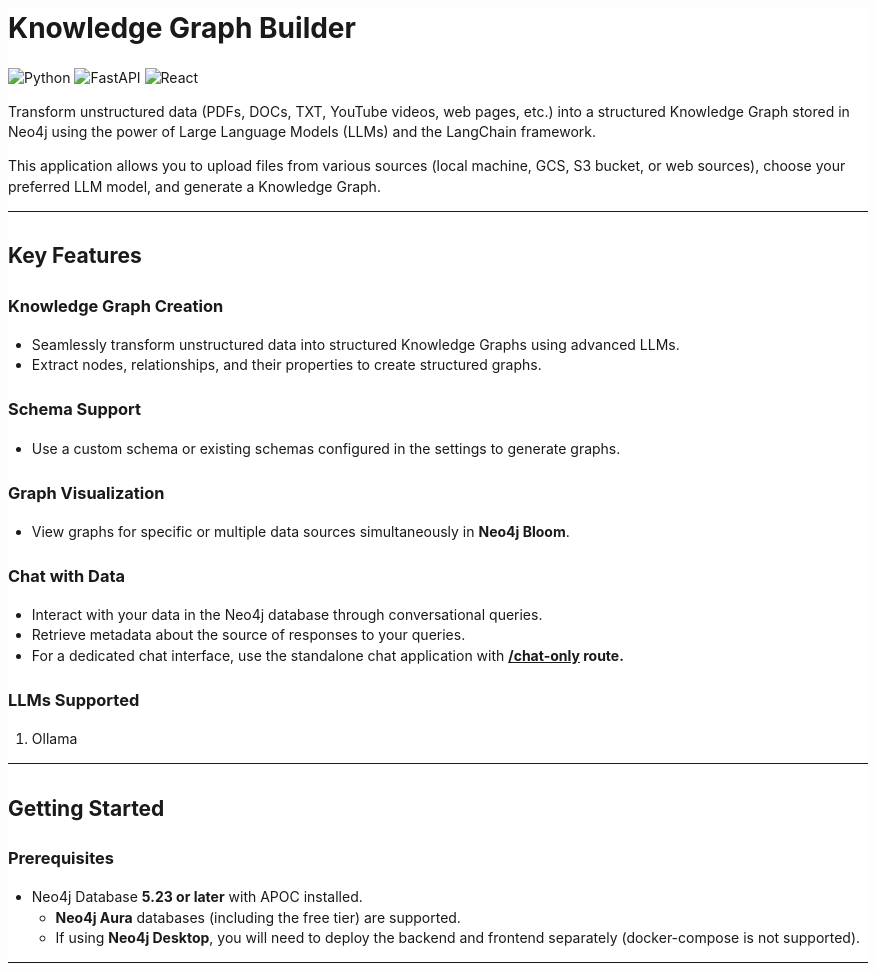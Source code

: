 
# Knowledge Graph Builder
![Python](https://img.shields.io/badge/Python-yellow)
![FastAPI](https://img.shields.io/badge/FastAPI-green)
![React](https://img.shields.io/badge/React-blue)

Transform unstructured data (PDFs, DOCs, TXT, YouTube videos, web pages, etc.) into a structured Knowledge Graph stored in Neo4j using the power of Large Language Models (LLMs) and the LangChain framework.

This application allows you to upload files from various sources (local machine, GCS, S3 bucket, or web sources), choose your preferred LLM model, and generate a Knowledge Graph. 

---

## Key Features

### **Knowledge Graph Creation**
- Seamlessly transform unstructured data into structured Knowledge Graphs using advanced LLMs.
- Extract nodes, relationships, and their properties to create structured graphs.

### **Schema Support**
- Use a custom schema or existing schemas configured in the settings to generate graphs.

### **Graph Visualization**
- View graphs for specific or multiple data sources simultaneously in **Neo4j Bloom**.

### **Chat with Data**
- Interact with your data in the Neo4j database through conversational queries.
- Retrieve metadata about the source of responses to your queries.
- For a dedicated chat interface, use the standalone chat application with **[/chat-only](/chat-only) route.** 

### **LLMs Supported**
1. Ollama
    
---

## Getting Started

### **Prerequisites**
- Neo4j Database **5.23 or later** with APOC installed.
  - **Neo4j Aura** databases (including the free tier) are supported.
  - If using **Neo4j Desktop**, you will need to deploy the backend and frontend separately (docker-compose is not supported).

---
